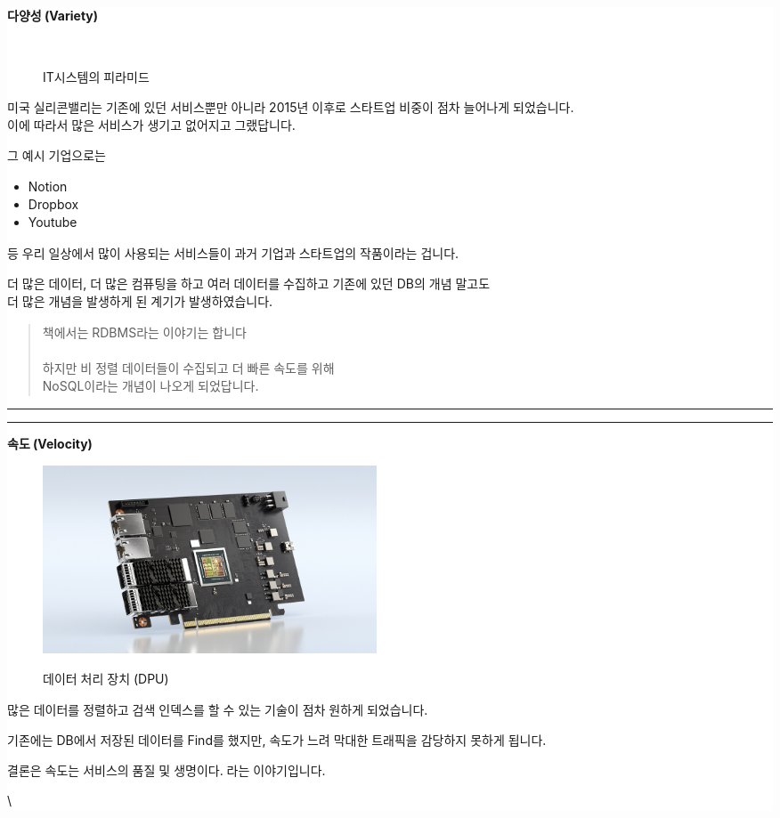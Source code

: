 **다양성 (Variety)**

<figure><img src="https://www.cetic.be/IMG/png/cloudcomputing-2.png" alt=""><figcaption><p>IT시스템의 피라미드</p></figcaption></figure>

미국 실리콘밸리는 기존에 있던 서비스뿐만 아니라 2015년 이후로 스타트업 비중이 점차 늘어나게 되었습니다.\
이에 따라서 많은 서비스가 생기고 없어지고 그랬답니다.



그 예시 기업으로는

* Notion
* Dropbox
* Youtube

등 우리 일상에서 많이 사용되는 서비스들이 과거 기업과 스타트업의 작품이라는 겁니다.



더 많은 데이터, 더 많은 컴퓨팅을 하고 여러 데이터를 수집하고 기존에 있던 DB의 개념 말고도 \
더 많은 개념을 발생하게 된 계기가 발생하였습니다.



> 책에서는 RDBMS라는 이야기는 합니다 \
> \
> 하지만 비 정렬 데이터들이 수집되고 더 빠른 속도를 위해 \
> NoSQL이라는 개념이 나오게 되었답니다.

***

***

**속도 (Velocity)**

<figure><img src="../../.gitbook/assets/image (2).png" alt="" width="375"><figcaption><p>데이터 처리 장치 (DPU)</p></figcaption></figure>

많은 데이터를 정렬하고 검색 인덱스를 할 수 있는 기술이 점차 원하게 되었습니다.

기존에는 DB에서 저장된 데이터를 Find를 했지만, 속도가 느려 막대한 트래픽을 감당하지 못하게 됩니다.



결론은 속도는 서비스의 품질 및 생명이다. 라는 이야기입니다.

\
